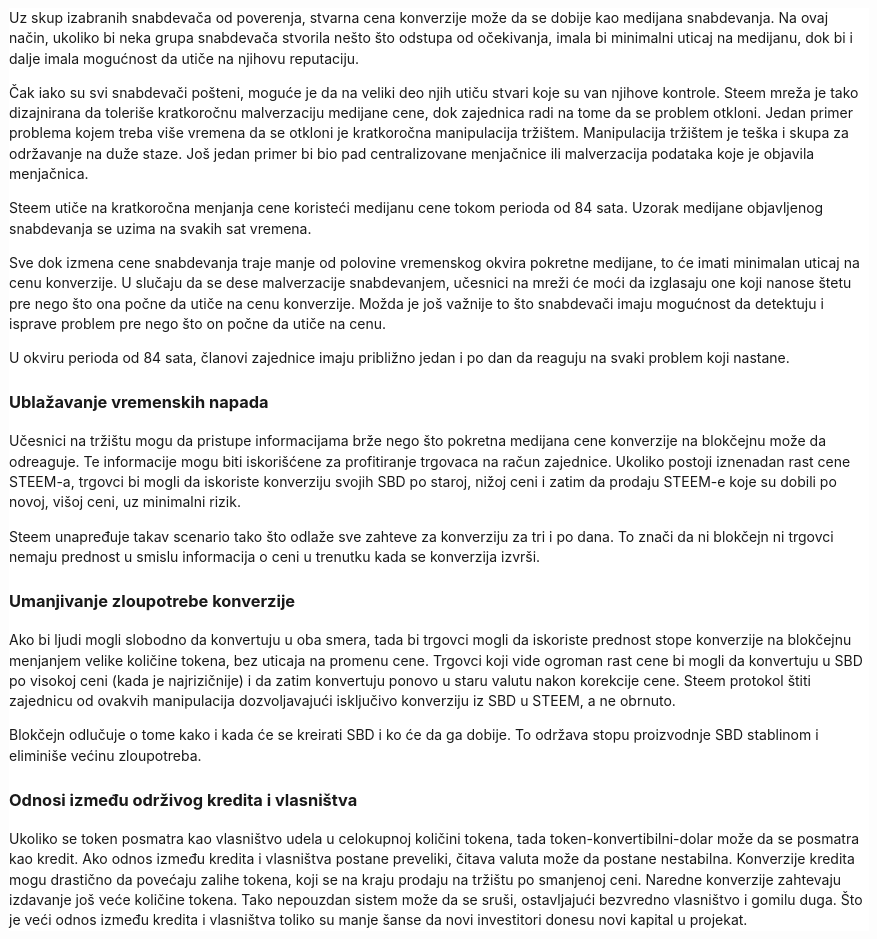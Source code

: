 Uz skup izabranih snabdevača od poverenja, stvarna cena konverzije može da se dobije kao medijana snabdevanja. Na ovaj način, ukoliko bi neka grupa snabdevača stvorila nešto što odstupa od očekivanja, imala bi minimalni uticaj na medijanu, dok bi i dalje imala mogućnost da utiče na njihovu reputaciju.

Čak iako su svi snabdevači pošteni, moguće je da na veliki deo njih utiču stvari koje su van njihove kontrole. Steem mreža je tako dizajnirana da toleriše kratkoročnu malverzaciju medijane cene, dok zajednica radi na tome da se problem otkloni. Jedan primer problema kojem treba više vremena da se otkloni je kratkoročna manipulacija tržištem. Manipulacija tržištem je teška i skupa za održavanje na duže staze. Još jedan primer bi bio pad centralizovane menjačnice ili malverzacija podataka koje je objavila menjačnica.

Steem utiče na kratkoročna menjanja cene koristeći medijanu cene tokom perioda od 84 sata. Uzorak medijane objavljenog snabdevanja se uzima na svakih sat vremena.

Sve dok izmena cene snabdevanja traje manje od polovine vremenskog okvira pokretne medijane, to će imati minimalan uticaj na cenu konverzije. U slučaju da se dese malverzacije snabdevanjem, učesnici na mreži će moći da izglasaju one koji nanose štetu pre nego što ona počne da utiče na cenu konverzije. Možda je još važnije to što snabdevači imaju mogućnost da detektuju i isprave problem pre nego što on počne da utiče na cenu.

U okviru perioda od 84 sata, članovi zajednice imaju približno jedan i po dan da reaguju na svaki problem koji nastane.

### Ublažavanje vremenskih napada

Učesnici na tržištu mogu da pristupe informacijama brže nego što pokretna medijana cene konverzije na blokčejnu može da odreaguje. Te informacije mogu biti iskorišćene za profitiranje trgovaca na račun zajednice. Ukoliko postoji iznenadan rast cene STEEM-a, trgovci bi mogli da iskoriste konverziju svojih SBD po staroj, nižoj ceni i zatim da prodaju STEEM-e koje su dobili po novoj, višoj ceni, uz minimalni rizik.

Steem unapređuje takav scenario tako što odlaže sve zahteve za konverziju za tri i po dana. To znači da ni blokčejn ni trgovci nemaju prednost u smislu informacija o ceni u trenutku kada se konverzija izvrši.

### Umanjivanje zloupotrebe konverzije

Ako bi ljudi mogli slobodno da konvertuju u oba smera, tada bi trgovci mogli da iskoriste prednost stope konverzije na blokčejnu menjanjem velike količine tokena, bez uticaja na promenu cene. Trgovci koji vide ogroman rast cene bi mogli da konvertuju u SBD po visokoj ceni (kada je najrizičnije) i da zatim konvertuju ponovo u staru valutu nakon korekcije cene. Steem protokol štiti zajednicu od ovakvih manipulacija dozvoljavajući isključivo konverziju iz SBD u STEEM, a ne obrnuto.

Blokčejn odlučuje o tome kako i kada će se kreirati SBD i ko će da ga dobije. To održava stopu proizvodnje SBD stablinom i eliminiše većinu zloupotreba.

### Odnosi između održivog kredita i vlasništva

Ukoliko se token posmatra kao vlasništvo udela u celokupnoj količini tokena, tada token-konvertibilni-dolar može da se posmatra kao kredit. Ako odnos između kredita i vlasništva postane preveliki, čitava valuta može da postane nestabilna. Konverzije kredita mogu drastično da povećaju zalihe tokena, koji se na kraju prodaju na tržištu po smanjenoj ceni. Naredne konverzije zahtevaju izdavanje još veće količine tokena. Tako nepouzdan sistem može da se sruši, ostavljajući bezvredno vlasništvo i gomilu duga. Što je veći odnos između kredita i vlasništva toliko su manje šanse da novi investitori donesu novi kapital u projekat.
